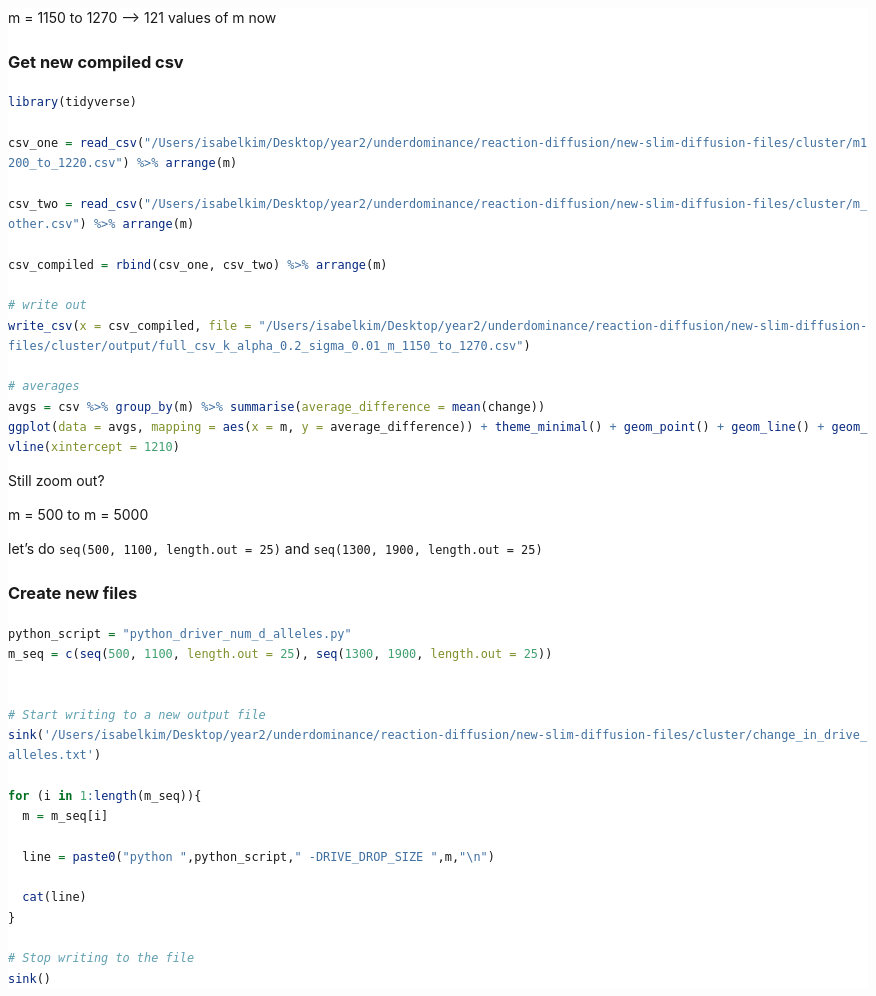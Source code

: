 m = 1150 to 1270 –> 121 values of m now

### Get new compiled csv

``` r
library(tidyverse)

csv_one = read_csv("/Users/isabelkim/Desktop/year2/underdominance/reaction-diffusion/new-slim-diffusion-files/cluster/m1200_to_1220.csv") %>% arrange(m)

csv_two = read_csv("/Users/isabelkim/Desktop/year2/underdominance/reaction-diffusion/new-slim-diffusion-files/cluster/m_other.csv") %>% arrange(m)

csv_compiled = rbind(csv_one, csv_two) %>% arrange(m)

# write out
write_csv(x = csv_compiled, file = "/Users/isabelkim/Desktop/year2/underdominance/reaction-diffusion/new-slim-diffusion-files/cluster/output/full_csv_k_alpha_0.2_sigma_0.01_m_1150_to_1270.csv")

# averages
avgs = csv %>% group_by(m) %>% summarise(average_difference = mean(change))
ggplot(data = avgs, mapping = aes(x = m, y = average_difference)) + theme_minimal() + geom_point() + geom_line() + geom_vline(xintercept = 1210)
```

Still zoom out?

m = 500 to m = 5000

let’s do `seq(500, 1100, length.out = 25)` and
`seq(1300, 1900, length.out = 25)`

### Create new files

``` r
python_script = "python_driver_num_d_alleles.py"
m_seq = c(seq(500, 1100, length.out = 25), seq(1300, 1900, length.out = 25))


# Start writing to a new output file
sink('/Users/isabelkim/Desktop/year2/underdominance/reaction-diffusion/new-slim-diffusion-files/cluster/change_in_drive_alleles.txt')

for (i in 1:length(m_seq)){
  m = m_seq[i]

  line = paste0("python ",python_script," -DRIVE_DROP_SIZE ",m,"\n")

  cat(line)
}

# Stop writing to the file
sink()
```
